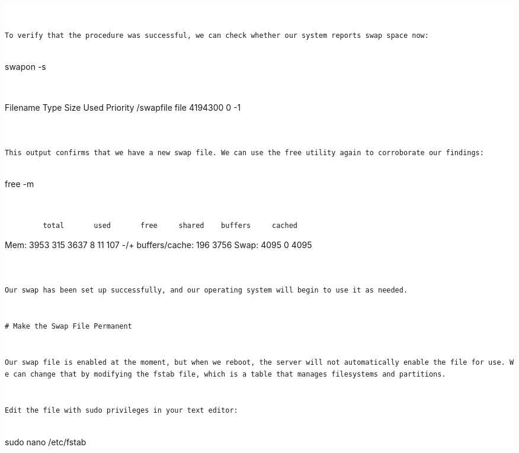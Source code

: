 ```


To verify that the procedure was successful, we can check whether our system reports swap space now:


```
swapon -s

```


```
Filename				Type		Size	Used	Priority
/swapfile               file        4194300 0     -1

```


This output confirms that we have a new swap file. We can use the free utility again to corroborate our findings:


```
free -m

```


```
             total       used       free     shared    buffers     cached
Mem:          3953        315       3637          8         11        107
-/+ buffers/cache:        196       3756
Swap:         4095          0       4095

```


Our swap has been set up successfully, and our operating system will begin to use it as needed.


# Make the Swap File Permanent


Our swap file is enabled at the moment, but when we reboot, the server will not automatically enable the file for use. We can change that by modifying the fstab file, which is a table that manages filesystems and partitions.


Edit the file with sudo privileges in your text editor:


```
sudo nano /etc/fstab
